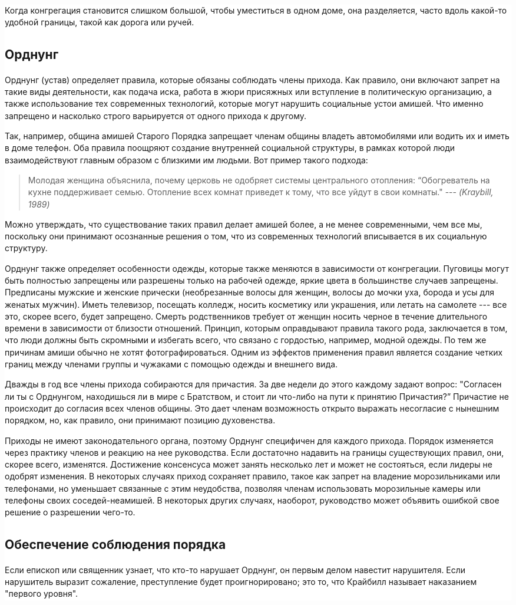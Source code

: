 Когда конгрегация становится слишком большой, чтобы уместиться в одном доме, она разделяется, часто вдоль какой-то удобной границы, такой как дорога или ручей.

## Орднунг

Орднунг (устав) определяет правила, которые обязаны соблюдать члены прихода. Как правило, они включают запрет на такие виды деятельности, как подача иска, работа в жюри присяжных или вступление в политическую организацию, а также использование тех современных технологий, которые могут нарушить социальные устои амишей. Что именно запрещено и насколько строго варьируется от одного прихода к другому.

Так, например, община амишей Старого Порядка запрещает членам общины владеть автомобилями или водить их и иметь в доме телефон. Оба правила поощряют создание внутренней социальной структуры, в рамках которой люди взаимодействуют главным образом с близкими им людьми. Вот пример такого подхода:

> Молодая женщина объяснила, почему церковь не одобряет системы центрального отопления: “Обогреватель на кухне поддерживает семью. Отопление всех комнат приведет к тому, что все уйдут в свои комнаты." --- *(Kraybill, 1989)*

Можно утверждать, что существование таких правил делает амишей более, а не менее современными, чем все мы, поскольку они принимают осознанные решения о том, что из современных технологий вписывается в их социальную структуру.

Орднунг также определяет особенности одежды, которые также меняются в зависимости от конгрегации. Пуговицы могут быть полностью запрещены или разрешены только на рабочей одежде, яркие цвета в большинстве случаев запрещены. Предписаны мужские и женские прически (необрезанные волосы для женщин, волосы до мочки уха, борода и усы для женатых мужчин). Иметь телевизор, посещать колледж, носить косметику или украшения, или летать на самолете --- все это, скорее всего, будет запрещено. Смерть родственников требует от женщин носить черное в течение длительного времени в зависимости от близости отношений. Принцип, которым оправдывают правила такого рода, заключается в том, что люди должны быть скромными и избегать всего, что связано с гордостью, например, модной одежды. По тем же причинам амиши обычно не хотят фотографироваться. Одним из эффектов применения правил является создание четких границ между членами группы и чужаками с помощью одежды и внешнего вида.  

Дважды в год все члены прихода собираются для причастия. За две недели до этого каждому задают вопрос: "Согласен ли ты с Орднунгом, находишься ли в мире с Братством, и стоит ли что-либо на пути к принятию Причастия?” Причастие не происходит до согласия всех членов общины. Это дает членам возможность открыто выражать несогласие с нынешним порядком, но, как правило, они принимают позицию духовенства.

Приходы не имеют законодательного органа, поэтому Орднунг специфичен для каждого прихода. Порядок изменяется через практику членов и реакцию на нее руководства. Если достаточно надавить на границы существующих правил, они, скорее всего, изменятся. Достижение консенсуса может занять несколько лет и может не состояться, если лидеры не одобрят изменения. В некоторых случаях приход сохраняет правило, такое как запрет на владение морозильниками или телефонами, но уменьшает связанные с этим неудобства, позволяя членам использовать морозильные камеры или телефоны своих соседей-неамишей. В некоторых других случаях, наоборот, руководство может объявить ошибкой свое решение о разрешении чего-то.

## Обеспечение соблюдения порядка

Если епископ или священник узнает, что кто-то нарушает Орднунг, он первым делом навестит нарушителя. Если нарушитель выразит сожаление, преступление будет проигнорировано; это то, что Крайбилл называет наказанием "первого уровня".
